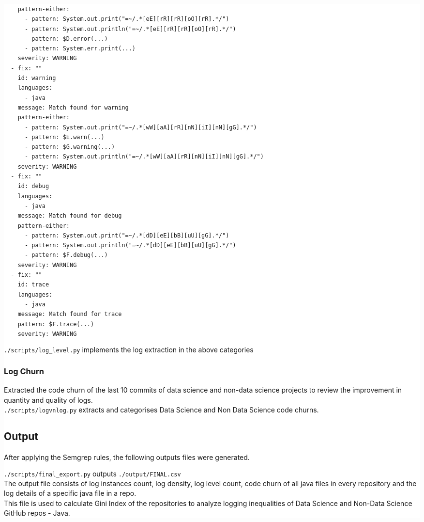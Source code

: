 ```
    pattern-either:
      - pattern: System.out.print("=~/.*[eE][rR][rR][oO][rR].*/")
      - pattern: System.out.println("=~/.*[eE][rR][rR][oO][rR].*/")
      - pattern: $D.error(...)
      - pattern: System.err.print(...)
    severity: WARNING
  - fix: ""
    id: warning
    languages:
      - java
    message: Match found for warning
    pattern-either:
      - pattern: System.out.print("=~/.*[wW][aA][rR][nN][iI][nN][gG].*/")
      - pattern: $E.warn(...)
      - pattern: $G.warning(...)
      - pattern: System.out.println("=~/.*[wW][aA][rR][nN][iI][nN][gG].*/")
    severity: WARNING
  - fix: ""
    id: debug
    languages:
      - java
    message: Match found for debug
    pattern-either:
      - pattern: System.out.print("=~/.*[dD][eE][bB][uU][gG].*/")
      - pattern: System.out.println("=~/.*[dD][eE][bB][uU][gG].*/")
      - pattern: $F.debug(...)
    severity: WARNING
  - fix: ""
    id: trace
    languages:
      - java
    message: Match found for trace
    pattern: $F.trace(...)
    severity: WARNING

```


`./scripts/log_level.py` implements the log extraction in the above categories

### Log Churn
Extracted the code churn of the last 10 commits of data science and non-data science projects to review the improvement in quantity and quality of logs.<br>
`./scripts/logvnlog.py` extracts and categorises Data Science and Non Data Science code churns.

## Output
After applying the Semgrep rules, the following outputs files were generated.

`./scripts/final_export.py` outputs `./output/FINAL.csv`<br> 
The output file consists of log instances count, log density, log level count, code churn of all java files in every repository and the log details of a specific java file in a repo.<br>
This file is used to calculate Gini Index of the repositories to analyze logging inequalities of Data Science and Non-Data Science GitHub repos - Java.
